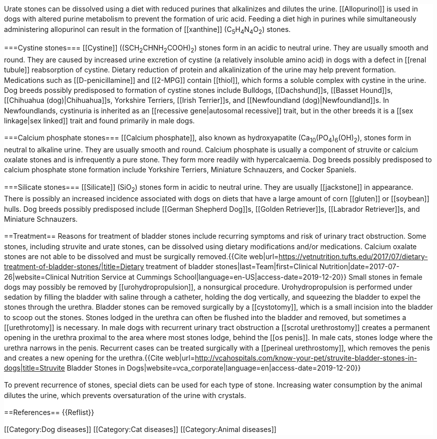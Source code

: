 Urate stones can be dissolved using a diet with reduced purines that alkalinizes and dilutes the urine.  [[Allopurinol]] is used in dogs with altered purine metabolism to prevent the formation of uric acid.  Feeding a diet high in purines while simultaneously administering allopurinol can result in the formation of [[xanthine]] (C<sub>5</sub>H<sub>4</sub>N<sub>4</sub>O<sub>2</sub>) stones.

===Cystine stones===
[[Cystine]] ((SCH<sub>2</sub>CHNH<sub>2</sub>COOH)<sub>2</sub>) stones form in an acidic to neutral urine.  They are usually smooth and round.  They are caused by increased urine excretion of cystine (a relatively insoluble amino acid) in dogs with a defect in [[renal tubule]] reabsorption of cystine.  Dietary reduction of protein and alkalinization of the urine may help prevent formation.  Medications such as [[D-penicillamine]] and [[2-MPG]] contain [[thiol]], which forms a soluble complex with cystine in the urine.<ref name=WVC/>  Dog breeds possibly predisposed to formation of cystine stones include Bulldogs, [[Dachshund]]s, [[Basset Hound]]s, [[Chihuahua (dog)|Chihuahua]]s, Yorkshire Terriers, [[Irish Terrier]]s, and [[Newfoundland (dog)|Newfoundland]]s.  In Newfoundlands, cystinuria is inherited as an [[recessive gene|autosomal recessive]] trait, but in the other breeds it is a [[sex linkage|sex linked]] trait and found primarily in male dogs.<ref name=Merck2/>

===Calcium phosphate stones===
[[Calcium phosphate]], also known as hydroxyapatite (Ca<sub>10</sub>(PO<sub>4</sub>)<sub>6</sub>(OH)<sub>2</sub>), stones form in neutral to alkaline urine.  They are usually smooth and round.  Calcium phosphate is usually a component of struvite or calcium oxalate stones and is infrequently a pure stone.   They form more readily with hypercalcaemia.  Dog breeds possibly predisposed to calcium phosphate stone formation include Yorkshire Terriers, Miniature Schnauzers, and Cocker Spaniels.<ref name=Ettinger_1995/>

===Silicate stones===
[[Silicate]] (SiO<sub>2</sub>) stones form in acidic to neutral urine.  They are usually [[jackstone]] in appearance.  There is possibly an increased incidence associated with dogs on diets that have a large amount of corn [[gluten]] or [[soybean]] hulls.  Dog breeds possibly predisposed include [[German Shepherd Dog]]s, [[Golden Retriever]]s, [[Labrador Retriever]]s, and Miniature Schnauzers.<ref name=Ettinger_1995/>

==Treatment==
Reasons for treatment of bladder stones include recurring symptoms and risk of urinary tract obstruction.  Some stones, including struvite and urate stones, can be dissolved using dietary modifications and/or medications. Calcium oxalate stones are not able to be dissolved and must be surgically removed.<ref>{{Cite web|url=https://vetnutrition.tufts.edu/2017/07/dietary-treatment-of-bladder-stones/|title=Dietary treatment of bladder stones|last=Team|first=Clinical Nutrition|date=2017-07-26|website=Clinical Nutrition Service at Cummings School|language=en-US|access-date=2019-12-20}}</ref> Small stones in female dogs may possibly be removed by [[urohydropropulsion]], a nonsurgical procedure.  Urohydropropulsion is performed under sedation by filling the bladder with saline through a catheter, holding the dog vertically, and squeezing the bladder to expel the stones through the urethra.  Bladder stones can be removed surgically by a [[cystotomy]], which is a small incision into the bladder to scoop out the stones. Stones lodged in the urethra can often be flushed into the bladder and removed, but sometimes a [[urethrotomy]] is necessary.  In male dogs with recurrent urinary tract obstruction a [[scrotal urethrostomy]] creates a permanent opening in the urethra proximal to the area where most stones lodge, behind the [[os penis]].  In male cats, stones lodge where the urethra narrows in the penis.  Recurrent cases can be treated surgically with a [[perineal urethrostomy]], which removes the penis and creates a new opening for the urethra.<ref>{{Cite web|url=http://vcahospitals.com/know-your-pet/struvite-bladder-stones-in-dogs|title=Struvite Bladder Stones in Dogs|website=vca_corporate|language=en|access-date=2019-12-20}}</ref>

To prevent recurrence of stones, special diets can be used for each type of stone.  Increasing water consumption by the animal dilutes the urine, which prevents oversaturation of the urine with crystals.

==References==
{{Reflist}}

[[Category:Dog diseases]]
[[Category:Cat diseases]]
[[Category:Animal diseases]]